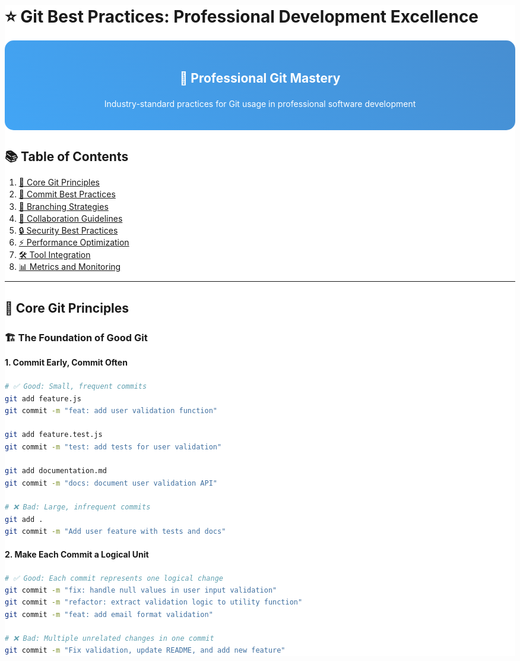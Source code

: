 # ⭐ Git Best Practices: Professional Development Excellence

<div style="background: linear-gradient(45deg, #42A5F5 0%, #478ED1 100%); padding: 20px; border-radius: 15px; color: white; text-align: center; margin-bottom: 30px;">
  <h2>🎯 Professional Git Mastery</h2>
  <p>Industry-standard practices for Git usage in professional software development</p>
</div>

## 📚 **Table of Contents**

1. [🎯 Core Git Principles](#-core-git-principles)
2. [📝 Commit Best Practices](#-commit-best-practices)
3. [🌿 Branching Strategies](#-branching-strategies)
4. [🤝 Collaboration Guidelines](#-collaboration-guidelines)
5. [🔒 Security Best Practices](#-security-best-practices)
6. [⚡ Performance Optimization](#-performance-optimization)
7. [🛠️ Tool Integration](#️-tool-integration)
8. [📊 Metrics and Monitoring](#-metrics-and-monitoring)

---

## 🎯 **Core Git Principles**

### 🏗️ **The Foundation of Good Git**

#### **1. Commit Early, Commit Often**

```bash
# ✅ Good: Small, frequent commits
git add feature.js
git commit -m "feat: add user validation function"

git add feature.test.js  
git commit -m "test: add tests for user validation"

git add documentation.md
git commit -m "docs: document user validation API"

# ❌ Bad: Large, infrequent commits
git add .
git commit -m "Add user feature with tests and docs"
```

#### **2. Make Each Commit a Logical Unit**

```bash
# ✅ Good: Each commit represents one logical change
git commit -m "fix: handle null values in user input validation"
git commit -m "refactor: extract validation logic to utility function" 
git commit -m "feat: add email format validation"

# ❌ Bad: Multiple unrelated changes in one commit
git commit -m "Fix validation, update README, and add new feature"
```
